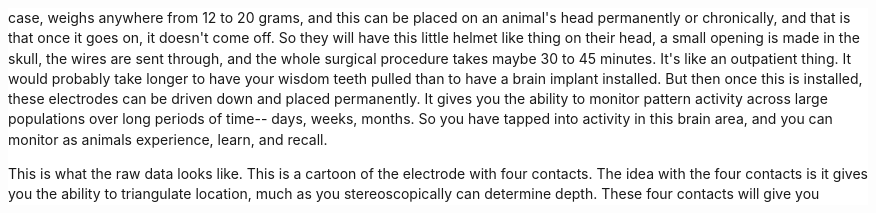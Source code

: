   <span m='678250'>case,</span> <span m='679720'>weighs</span> <span m='680650'>anywhere</span>
  <span m='680920'>from</span> <span m='681220'>12</span> <span m='682150'>to</span>
  <span m='682270'>20</span> <span m='682660'>grams,</span> <span m='684310'>and</span>
  <span m='684430'>this</span> <span m='684580'>can</span> <span m='684730'>be</span>
  <span m='684850'>placed</span> <span m='685390'>on</span> <span m='685600'>an</span>
  <span m='685690'>animal's</span> <span m='686170'>head</span> <span m='687130'>permanently</span>
  <span m='687730'>or</span> <span m='687850'>chronically,</span> <span m='688630'>and</span>
  <span m='688720'>that</span> <span m='688840'>is</span> <span m='688990'>that</span>
  <span m='689560'>once</span> <span m='689770'>it</span> <span m='689830'>goes</span>
  <span m='690040'>on,</span> <span m='690430'>it</span> <span m='690820'>doesn't</span>
  <span m='691060'>come</span> <span m='691240'>off.</span> <span m='691570'>So</span>
  <span m='691690'>they</span> <span m='691840'>will</span> <span m='691930'>have</span>
  <span m='692270'>this</span> <span m='694470'>little</span> <span m='694780'>helmet</span>
  <span m='695140'>like</span> <span m='695380'>thing</span> <span m='696370'>on</span>
  <span m='696550'>their</span> <span m='696670'>head,</span> <span m='696955'>a</span>
  <span m='697240'>small</span> <span m='697660'>opening</span> <span m='697990'>is</span>
  <span m='698080'>made</span> <span m='698380'>in</span> <span m='699460'>the</span>
  <span m='699580'>skull,</span> <span m='700540'>the</span> <span m='700660'>wires</span>
  <span m='701110'>are</span> <span m='701230'>sent</span> <span m='701500'>through,</span>
  <span m='702400'>and</span> <span m='702940'>the</span> <span m='703000'>whole</span>
  <span m='703240'>surgical</span> <span m='703690'>procedure</span> <span m='704980'>takes</span>
  <span m='705220'>maybe</span> <span m='706270'>30</span> <span m='706480'>to</span>
  <span m='706540'>45</span> <span m='706990'>minutes.</span> <span m='708190'>It's</span>
  <span m='708370'>like</span> <span m='708610'>an</span> <span m='708820'>outpatient</span>
  <span m='709360'>thing.</span> <span m='709670'>It would probably</span> <span m='709990'>take</span>
  <span m='710200'>longer</span> <span m='710470'>to</span> <span m='710530'>have</span>
  <span m='710680'>your</span> <span m='710830'>wisdom</span> <span m='711130'>teeth</span>
  <span m='711370'>pulled</span> <span m='711690'>than</span> <span m='711820'>to</span>
  <span m='711910'>have</span> <span m='712120'>a</span> <span m='712750'>brain</span>
  <span m='713020'>implant</span> <span m='713590'>installed.</span> <span m='715060'>But</span>
  <span m='715170'>then</span> <span m='715330'>once</span> <span m='715600'>this</span>
  <span m='715750'>is</span> <span m='715990'>installed,</span> <span m='716720'>these</span>
  <span m='716890'>electrodes</span> <span m='717340'>can</span> <span m='717460'>be</span>
  <span m='718150'>driven</span> <span m='718420'>down</span> <span m='719470'>and</span>
  <span m='719650'>placed</span> <span m='720430'>permanently.</span> <span m='721300'>It</span>
  <span m='721360'>gives</span> <span m='721600'>you</span> <span m='721660'>the</span>
  <span m='721720'>ability</span> <span m='722080'>to</span> <span m='722170'>monitor</span>
  <span m='723010'>pattern</span> <span m='723430'>activity</span> <span m='723790'>across</span>
  <span m='724120'>large</span> <span m='724360'>populations</span> <span m='725830'>over</span>
  <span m='728260'>long</span> <span m='728620'>periods</span> <span m='729070'>of</span>
  <span m='729130'>time--</span> <span m='729850'>days,</span> <span m='730430'>weeks,</span>
  <span m='731030'>months.</span> <span m='731710'>So</span> <span m='732130'>you</span>
  <span m='732280'>have</span> <span m='733720'>tapped</span> <span m='734230'>into</span>
  <span m='736030'>activity</span> <span m='736720'>in</span> <span m='736870'>this</span>
  <span m='737020'>brain</span> <span m='737320'>area,</span> <span m='737590'>and</span>
  <span m='737710'>you</span> <span m='737800'>can</span> <span m='737890'>monitor</span>
  <span m='738300'>as</span> <span m='738460'>animals</span> <span m='739570'>experience,</span>
  <span m='740440'>learn,</span> <span m='741130'>and</span> <span m='741220'>recall.</span>
  </p><p><span m='744060'>This</span> <span m='744200'>is</span> <span m='744400'>what</span>
  <span m='744550'>the</span> <span m='744640'>raw</span> <span m='744790'>data</span>
  <span m='745090'>looks</span> <span m='745330'>like.</span> <span m='745860'>This</span>
  <span m='745960'>is</span> <span m='746060'>a</span> <span m='746160'>cartoon</span>
  <span m='746530'>of</span> <span m='746620'>the</span> <span m='746710'>electrode</span>
  <span m='747115'>with</span> <span m='747520'>four</span> <span m='747730'>contacts.</span>
  <span m='748450'>The</span> <span m='748705'>idea</span> <span m='748960'>with</span>
  <span m='749110'>the four</span> <span m='749290'>contacts</span> <span m='749890'>is</span>
  <span m='750010'>it</span> <span m='750070'>gives</span> <span m='750340'>you</span>
  <span m='750400'>the</span> <span m='750460'>ability</span> <span m='750700'>to</span>
  <span m='750820'>triangulate</span> <span m='752230'>location,</span> <span m='752880'>much</span>
  <span m='753030'>as</span> <span m='754000'>you</span> <span m='755050'>stereoscopically</span>
  <span m='756050'>can</span> <span m='756190'>determine</span> <span m='756640'>depth.</span>
  <span m='757760'>These</span> <span m='758180'>four</span> <span m='758410'>contacts</span>
  <span m='758920'>will</span> <span m='759040'>give</span> <span m='759220'>you</span>
